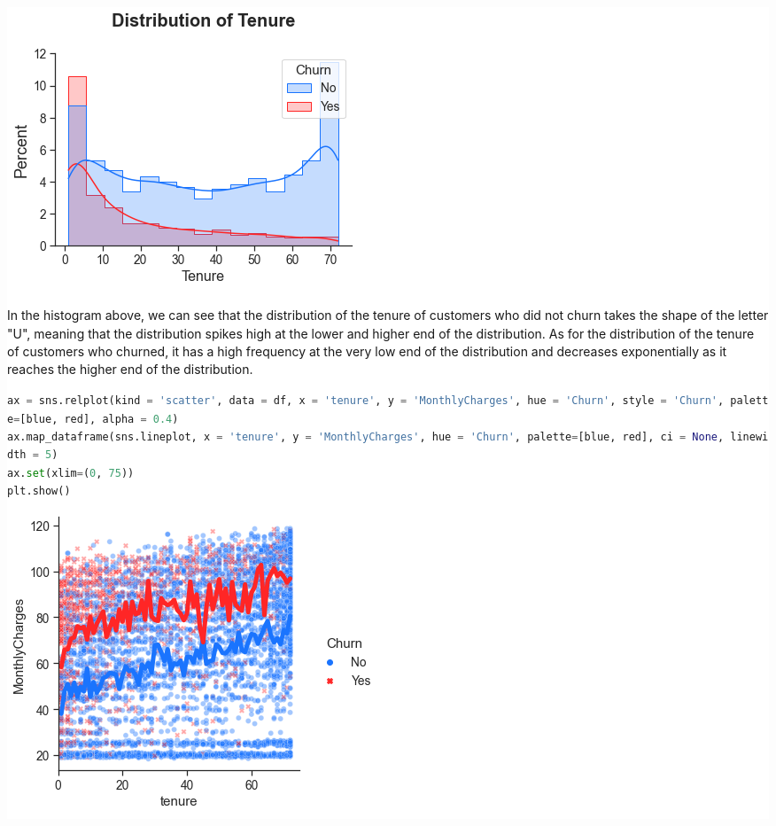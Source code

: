 ![png](/Telco%20Customer%20Churn/img/output_79_0.png)
    


In the histogram above, we can see that the distribution of the tenure of customers who did not churn takes the shape of the letter "U", meaning that the distribution spikes high at the lower and higher end of the distribution. As for the distribution of the tenure of customers who churned, it has a high frequency at the very low end of the distribution and decreases exponentially as it reaches the higher end of the distribution.


```python
ax = sns.relplot(kind = 'scatter', data = df, x = 'tenure', y = 'MonthlyCharges', hue = 'Churn', style = 'Churn', palette=[blue, red], alpha = 0.4)
ax.map_dataframe(sns.lineplot, x = 'tenure', y = 'MonthlyCharges', hue = 'Churn', palette=[blue, red], ci = None, linewidth = 5)
ax.set(xlim=(0, 75))
plt.show()
```


    
![png](/Telco%20Customer%20Churn/img/output_81_0.png)
    